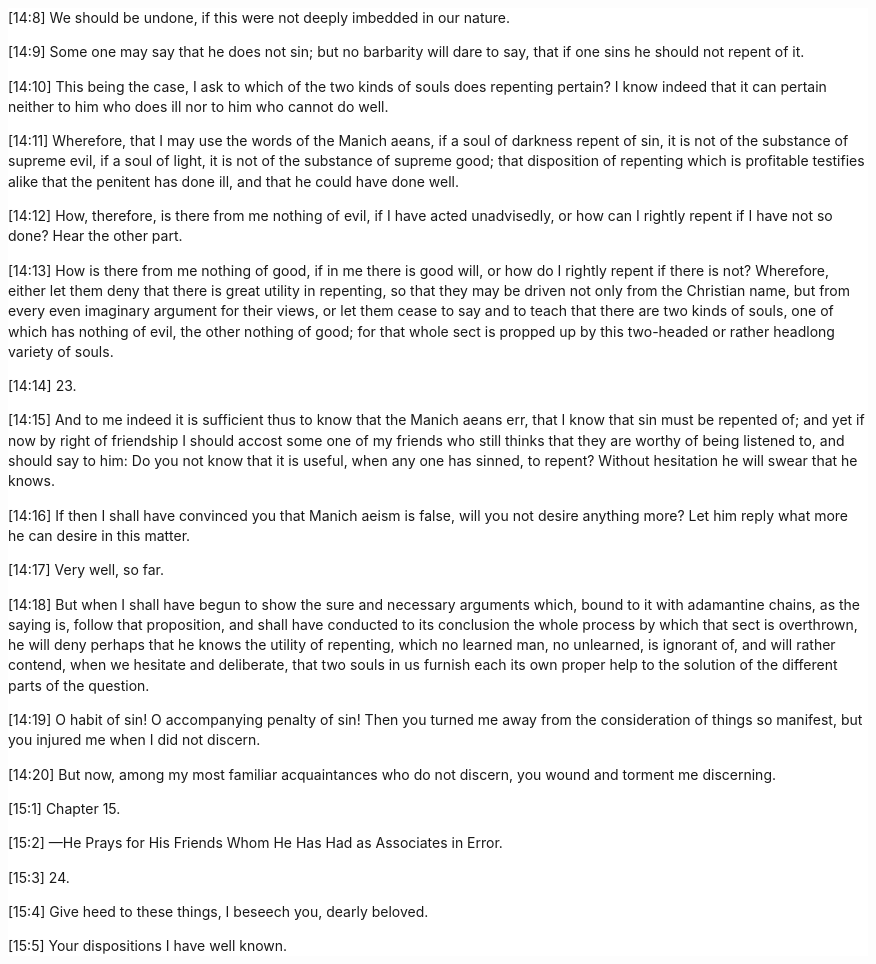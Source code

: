 [14:8] We should be undone, if this were not deeply imbedded in our nature.

[14:9] Some one may say that he does not sin; but no barbarity will dare to say, that if one sins he should not repent of it.

[14:10] This being the case, I ask to which of the two kinds of souls does repenting pertain? I know indeed that it can pertain neither to him who does ill nor to him who cannot do well.

[14:11] Wherefore, that I may use the words of the Manich aeans, if a soul of darkness repent of sin, it is not of the substance of supreme evil, if a soul of light, it is not of the substance of supreme good; that disposition of repenting which is profitable testifies alike that the penitent has done ill, and that he could have done well.

[14:12] How, therefore, is there from me nothing of evil, if I have acted unadvisedly, or how can I rightly repent if I have not so done? Hear the other part.

[14:13] How is there from me nothing of good, if in me there is good will, or how do I rightly repent if there is not? Wherefore, either let them deny that there is great utility in repenting, so that they may be driven not only from the Christian name, but from every even imaginary argument for their views, or let them cease to say and to teach that there are two kinds of souls, one of which has nothing of evil, the other nothing of good; for that whole sect is propped up by this two-headed  or rather headlong  variety of souls.

[14:14] 23.

[14:15] And to me indeed it is sufficient thus to know that the Manich aeans err, that I know that sin must be repented of; and yet if now by right of friendship I should accost some one of my friends who still thinks that they are worthy of being listened to, and should say to him: Do you not know that it is useful, when any one has sinned, to repent? Without hesitation he will swear that he knows.

[14:16] If then I shall have convinced you that Manich aeism is false, will you not desire anything more? Let him reply what more he can desire in this matter.

[14:17] Very well, so far.

[14:18] But when I shall have begun to show the sure and necessary arguments which, bound to it with adamantine chains, as the saying is, follow that proposition, and shall have conducted to its conclusion the whole process by which that sect is overthrown, he will deny perhaps that he knows the utility of repenting, which no learned man, no unlearned, is ignorant of, and will rather contend, when we hesitate and deliberate, that two souls in us furnish each its own proper help to the solution of the different parts of the question.

[14:19] O habit of sin! O accompanying penalty of sin! Then you turned me away from the consideration of things so manifest, but you injured me when I did not discern.

[14:20] But now, among my most familiar acquaintances who do not discern, you wound and torment me discerning.

[15:1] Chapter 15.

[15:2] —He Prays for His Friends Whom He Has Had as Associates in Error.

[15:3] 24.

[15:4] Give heed to these things, I beseech you, dearly beloved.

[15:5] Your dispositions I have well known.
